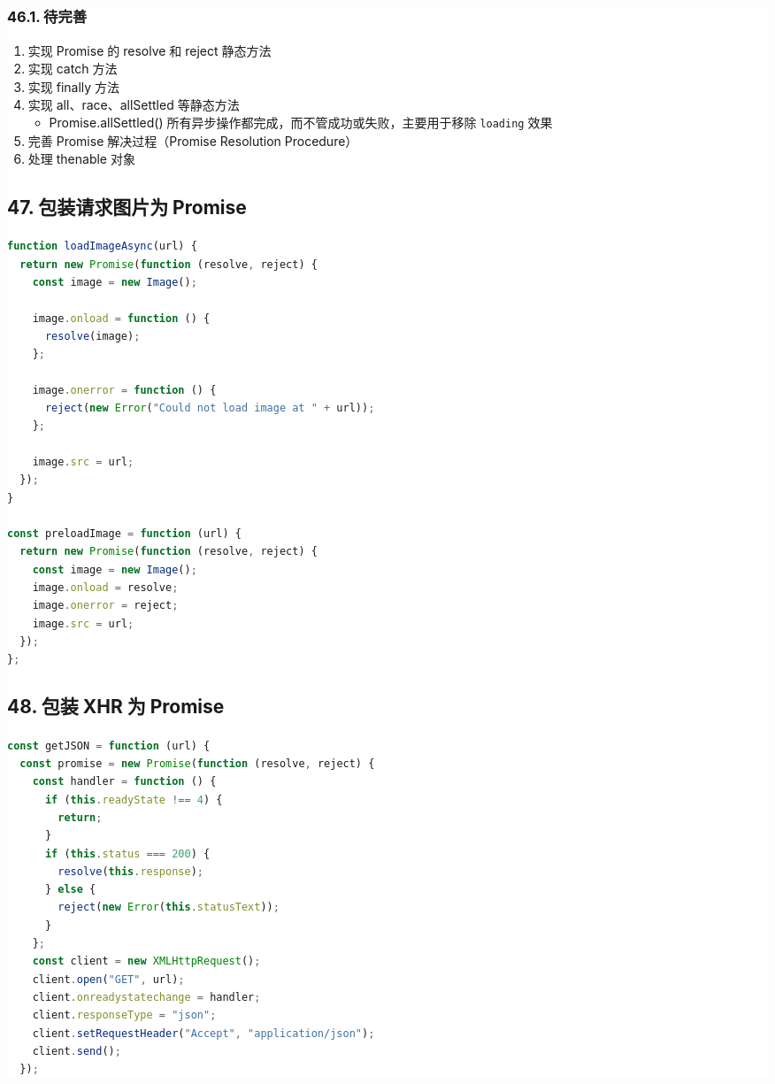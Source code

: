 ### 46.1. 待完善

1. 实现 Promise 的 resolve 和 reject 静态方法
2. 实现 catch 方法
3. 实现 finally 方法
4. 实现 all、race、allSettled 等静态方法
	- Promise.allSettled() 所有异步操作都完成，而不管成功或失败，主要用于移除 `loading` 效果
5. 完善 Promise 解决过程（Promise Resolution Procedure）
6. 处理 thenable 对象

## 47. 包装请求图片为 Promise

```javascript
function loadImageAsync(url) {
  return new Promise(function (resolve, reject) {
    const image = new Image();

    image.onload = function () {
      resolve(image);
    };

    image.onerror = function () {
      reject(new Error("Could not load image at " + url));
    };

    image.src = url;
  });
}

const preloadImage = function (url) {
  return new Promise(function (resolve, reject) {
    const image = new Image();
    image.onload = resolve;
    image.onerror = reject;
    image.src = url;
  });
};

```

## 48. 包装 XHR 为 Promise

```javascript
const getJSON = function (url) {
  const promise = new Promise(function (resolve, reject) {
    const handler = function () {
      if (this.readyState !== 4) {
        return;
      }
      if (this.status === 200) {
        resolve(this.response);
      } else {
        reject(new Error(this.statusText));
      }
    };
    const client = new XMLHttpRequest();
    client.open("GET", url);
    client.onreadystatechange = handler;
    client.responseType = "json";
    client.setRequestHeader("Accept", "application/json");
    client.send();
  });

```
